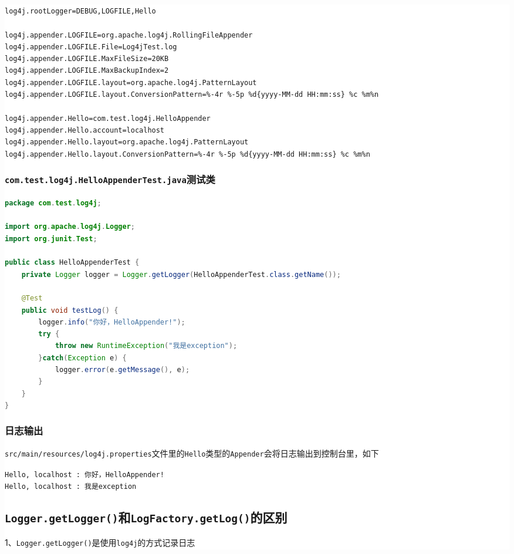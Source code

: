 ```properties
log4j.rootLogger=DEBUG,LOGFILE,Hello

log4j.appender.LOGFILE=org.apache.log4j.RollingFileAppender
log4j.appender.LOGFILE.File=Log4jTest.log
log4j.appender.LOGFILE.MaxFileSize=20KB
log4j.appender.LOGFILE.MaxBackupIndex=2
log4j.appender.LOGFILE.layout=org.apache.log4j.PatternLayout
log4j.appender.LOGFILE.layout.ConversionPattern=%-4r %-5p %d{yyyy-MM-dd HH:mm:ss} %c %m%n

log4j.appender.Hello=com.test.log4j.HelloAppender
log4j.appender.Hello.account=localhost
log4j.appender.Hello.layout=org.apache.log4j.PatternLayout
log4j.appender.Hello.layout.ConversionPattern=%-4r %-5p %d{yyyy-MM-dd HH:mm:ss} %c %m%n
```

### `com.test.log4j.HelloAppenderTest.java`测试类

```java
package com.test.log4j;

import org.apache.log4j.Logger;
import org.junit.Test;

public class HelloAppenderTest {
    private Logger logger = Logger.getLogger(HelloAppenderTest.class.getName());

    @Test
    public void testLog() {
        logger.info("你好，HelloAppender!");
        try {
            throw new RuntimeException("我是exception");
        }catch(Exception e) {
            logger.error(e.getMessage(), e);
        }
    }
}

```

### 日志输出

`src/main/resources/log4j.properties`文件里的`Hello`类型的`Appender`会将日志输出到控制台里，如下

```
Hello, localhost : 你好，HelloAppender!
Hello, localhost : 我是exception
```

## `Logger.getLogger()`和`LogFactory.getLog()`的区别

1、`Logger.getLogger()`是使用`log4j`的方式记录日志
